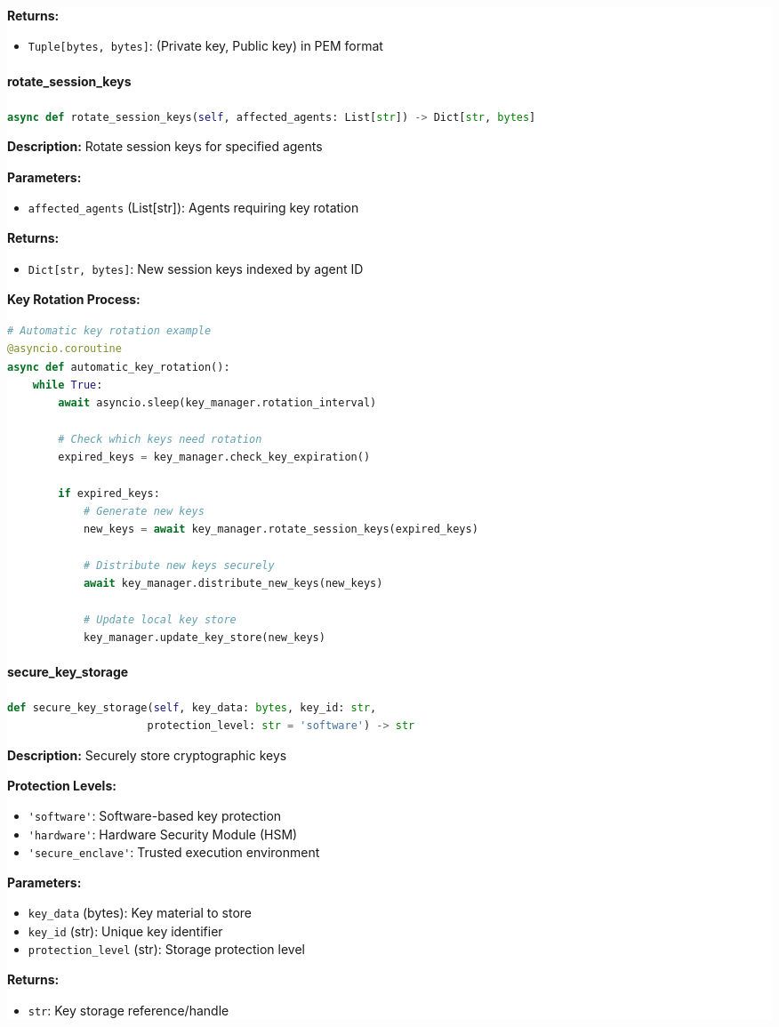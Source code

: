 **Returns:**
- `Tuple[bytes, bytes]`: (Private key, Public key) in PEM format

#### rotate_session_keys
```python
async def rotate_session_keys(self, affected_agents: List[str]) -> Dict[str, bytes]
```
**Description:** Rotate session keys for specified agents

**Parameters:**
- `affected_agents` (List[str]): Agents requiring key rotation

**Returns:**
- `Dict[str, bytes]`: New session keys indexed by agent ID

**Key Rotation Process:**
```python
# Automatic key rotation example
@asyncio.coroutine
async def automatic_key_rotation():
    while True:
        await asyncio.sleep(key_manager.rotation_interval)
        
        # Check which keys need rotation
        expired_keys = key_manager.check_key_expiration()
        
        if expired_keys:
            # Generate new keys
            new_keys = await key_manager.rotate_session_keys(expired_keys)
            
            # Distribute new keys securely
            await key_manager.distribute_new_keys(new_keys)
            
            # Update local key store
            key_manager.update_key_store(new_keys)
```

#### secure_key_storage
```python
def secure_key_storage(self, key_data: bytes, key_id: str, 
                      protection_level: str = 'software') -> str
```
**Description:** Securely store cryptographic keys

**Protection Levels:**
- `'software'`: Software-based key protection
- `'hardware'`: Hardware Security Module (HSM)
- `'secure_enclave'`: Trusted execution environment

**Parameters:**
- `key_data` (bytes): Key material to store
- `key_id` (str): Unique key identifier
- `protection_level` (str): Storage protection level

**Returns:**
- `str`: Key storage reference/handle
